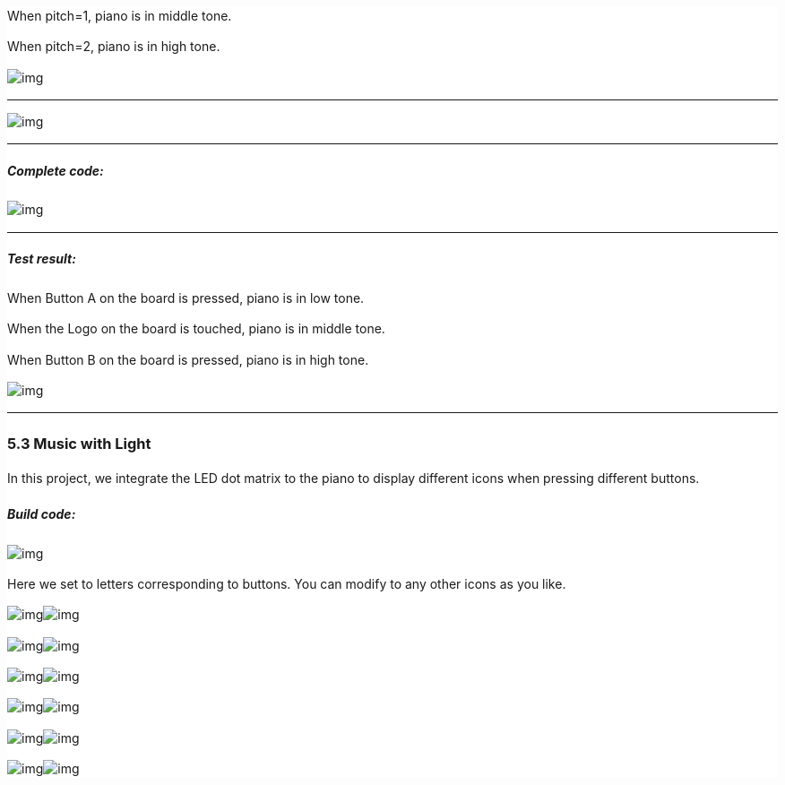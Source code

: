 When pitch=1, piano is in middle tone. 

When pitch=2, piano is in high tone.

![img](img/k238.png)

------

![img](img/k239.png)

------

##### Complete code:

![img](img/k240.png)

------

##### Test result:

When Button A on the board is pressed, piano is in low tone. 

When the Logo on the board is touched, piano is in middle tone. 

When Button B on the board is pressed, piano is in high tone.

![img](img/k250.png)

-------------



### 5.3 Music with Light

In this project, we integrate the LED dot matrix to the piano to display different icons when pressing different buttons.

##### Build code:

![img](img/k241.png)

Here we set to letters corresponding to buttons. You can modify to any other icons as you like.

![img](img/k242.png)![img](img/k252.png)

![img](img/k243.png)![img](img/k253.png)

![img](img/k244.png)![img](img/k254.png)

![img](img/k245.png)![img](img/k255.png)

![img](img/k246.png)![img](img/k256.png)

![img](img/k247.png)![img](img/k257.png)
